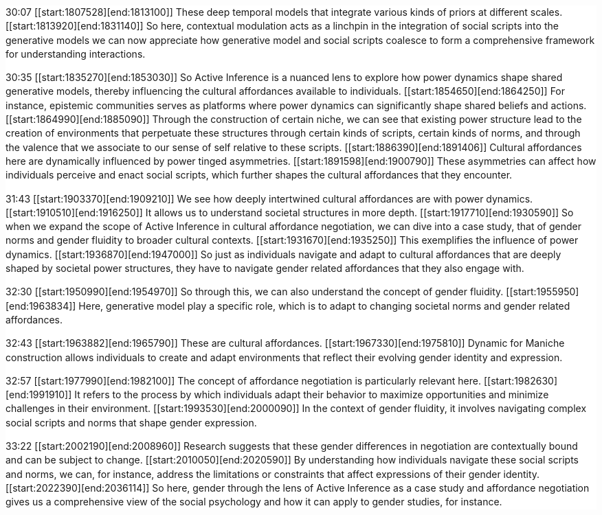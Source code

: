 30:07 [[start:1807528][end:1813100]] These deep temporal models that integrate various kinds of priors at different scales.
[[start:1813920][end:1831140]] So here, contextual modulation acts as a linchpin in the integration of social scripts into the generative models we can now appreciate how generative model and social scripts coalesce to form a comprehensive framework for understanding interactions.

30:35 [[start:1835270][end:1853030]] So Active Inference is a nuanced lens to explore how power dynamics shape shared generative models, thereby influencing the cultural affordances available to individuals.
[[start:1854650][end:1864250]] For instance, epistemic communities serves as platforms where power dynamics can significantly shape shared beliefs and actions.
[[start:1864990][end:1885090]] Through the construction of certain niche, we can see that existing power structure lead to the creation of environments that perpetuate these structures through certain kinds of scripts, certain kinds of norms, and through the valence that we associate to our sense of self relative to these scripts.
[[start:1886390][end:1891406]] Cultural affordances here are dynamically influenced by power tinged asymmetries.
[[start:1891598][end:1900790]] These asymmetries can affect how individuals perceive and enact social scripts, which further shapes the cultural affordances that they encounter.

31:43 [[start:1903370][end:1909210]] We see how deeply intertwined cultural affordances are with power dynamics.
[[start:1910510][end:1916250]] It allows us to understand societal structures in more depth.
[[start:1917710][end:1930590]] So when we expand the scope of Active Inference in cultural affordance negotiation, we can dive into a case study, that of gender norms and gender fluidity to broader cultural contexts.
[[start:1931670][end:1935250]] This exemplifies the influence of power dynamics.
[[start:1936870][end:1947000]] So just as individuals navigate and adapt to cultural affordances that are deeply shaped by societal power structures, they have to navigate gender related affordances that they also engage with.

32:30 [[start:1950990][end:1954970]] So through this, we can also understand the concept of gender fluidity.
[[start:1955950][end:1963834]] Here, generative model play a specific role, which is to adapt to changing societal norms and gender related affordances.

32:43 [[start:1963882][end:1965790]] These are cultural affordances.
[[start:1967330][end:1975810]] Dynamic for Maniche construction allows individuals to create and adapt environments that reflect their evolving gender identity and expression.

32:57 [[start:1977990][end:1982100]] The concept of affordance negotiation is particularly relevant here.
[[start:1982630][end:1991910]] It refers to the process by which individuals adapt their behavior to maximize opportunities and minimize challenges in their environment.
[[start:1993530][end:2000090]] In the context of gender fluidity, it involves navigating complex social scripts and norms that shape gender expression.

33:22 [[start:2002190][end:2008960]] Research suggests that these gender differences in negotiation are contextually bound and can be subject to change.
[[start:2010050][end:2020590]] By understanding how individuals navigate these social scripts and norms, we can, for instance, address the limitations or constraints that affect expressions of their gender identity.
[[start:2022390][end:2036114]] So here, gender through the lens of Active Inference as a case study and affordance negotiation gives us a comprehensive view of the social psychology and how it can apply to gender studies, for instance.
